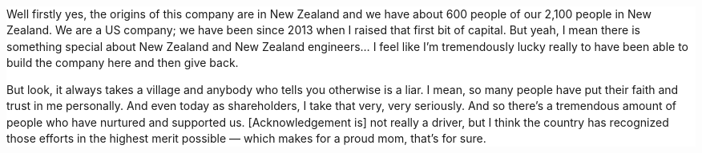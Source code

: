 Well firstly yes, the origins of this company are in New Zealand and we have about 600 people of our 2,100 people in New Zealand. We are a US company; we have been since 2013 when I raised that first bit of capital. But yeah, I mean there is something special about New Zealand and New Zealand engineers… I feel like I’m tremendously lucky really to have been able to build the company here and then give back.

But look, it always takes a village and anybody who tells you otherwise is a liar. I mean, so many people have put their faith and trust in me personally. And even today as shareholders, I take that very, very seriously. And so there’s a tremendous amount of people who have nurtured and supported us. [Acknowledgement is] not really a driver, but I think the country has recognized those efforts in the highest merit possible — which makes for a proud mom, that’s for sure.